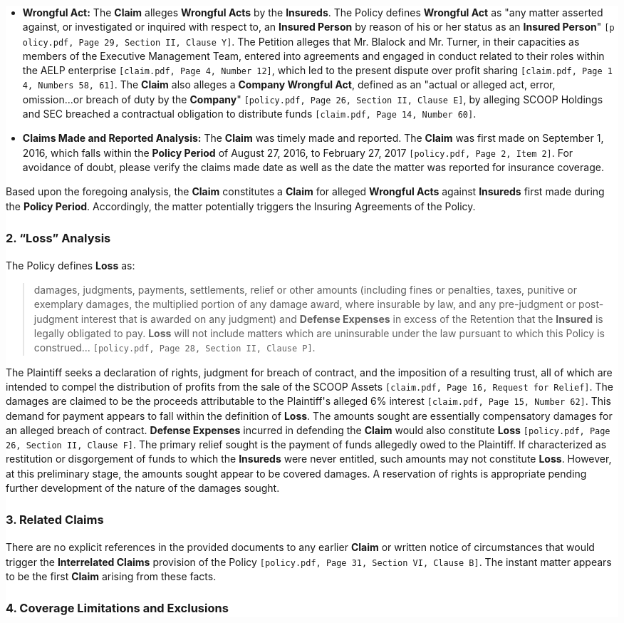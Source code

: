 *   **Wrongful Act:** The **Claim** alleges **Wrongful Acts** by the **Insureds**. The Policy defines **Wrongful Act** as "any matter asserted against, or investigated or inquired with respect to, an **Insured Person** by reason of his or her status as an **Insured Person**" `[policy.pdf, Page 29, Section II, Clause Y]`. The Petition alleges that Mr. Blalock and Mr. Turner, in their capacities as members of the Executive Management Team, entered into agreements and engaged in conduct related to their roles within the AELP enterprise `[claim.pdf, Page 4, Number 12]`, which led to the present dispute over profit sharing `[claim.pdf, Page 14, Numbers 58, 61]`. The **Claim** also alleges a **Company Wrongful Act**, defined as an "actual or alleged act, error, omission...or breach of duty by the **Company**" `[policy.pdf, Page 26, Section II, Clause E]`, by alleging SCOOP Holdings and SEC breached a contractual obligation to distribute funds `[claim.pdf, Page 14, Number 60]`.

*   **Claims Made and Reported Analysis:** The **Claim** was timely made and reported. The **Claim** was first made on September 1, 2016, which falls within the **Policy Period** of August 27, 2016, to February 27, 2017 `[policy.pdf, Page 2, Item 2]`. For avoidance of doubt, please verify the claims made date as well as the date the matter was reported for insurance coverage.

Based upon the foregoing analysis, the **Claim** constitutes a **Claim** for alleged **Wrongful Acts** against **Insureds** first made during the **Policy Period**. Accordingly, the matter potentially triggers the Insuring Agreements of the Policy.

### 2. “Loss” Analysis

The Policy defines **Loss** as:

> damages, judgments, payments, settlements, relief or other amounts (including fines or penalties, taxes, punitive or exemplary damages, the multiplied portion of any damage award, where insurable by law, and any pre-judgment or post-judgment interest that is awarded on any judgment) and **Defense Expenses** in excess of the Retention that the **Insured** is legally obligated to pay. **Loss** will not include matters which are uninsurable under the law pursuant to which this Policy is construed... `[policy.pdf, Page 28, Section II, Clause P]`.

The Plaintiff seeks a declaration of rights, judgment for breach of contract, and the imposition of a resulting trust, all of which are intended to compel the distribution of profits from the sale of the SCOOP Assets `[claim.pdf, Page 16, Request for Relief]`. The damages are claimed to be the proceeds attributable to the Plaintiff's alleged 6% interest `[claim.pdf, Page 15, Number 62]`. This demand for payment appears to fall within the definition of **Loss**. The amounts sought are essentially compensatory damages for an alleged breach of contract. **Defense Expenses** incurred in defending the **Claim** would also constitute **Loss** `[policy.pdf, Page 26, Section II, Clause F]`. The primary relief sought is the payment of funds allegedly owed to the Plaintiff. If characterized as restitution or disgorgement of funds to which the **Insureds** were never entitled, such amounts may not constitute **Loss**. However, at this preliminary stage, the amounts sought appear to be covered damages. A reservation of rights is appropriate pending further development of the nature of the damages sought.

### 3. Related Claims

There are no explicit references in the provided documents to any earlier **Claim** or written notice of circumstances that would trigger the **Interrelated Claims** provision of the Policy `[policy.pdf, Page 31, Section VI, Clause B]`. The instant matter appears to be the first **Claim** arising from these facts.

### 4. Coverage Limitations and Exclusions

